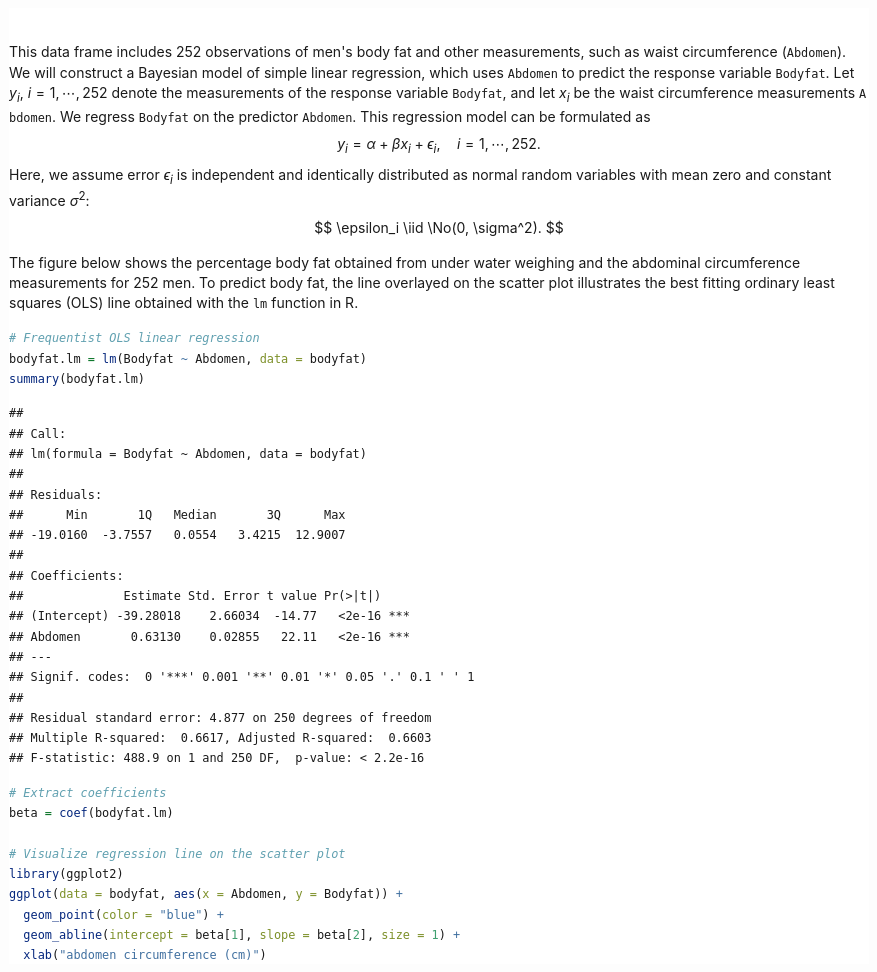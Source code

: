 </br>

This data frame includes 252 observations of men's body fat and other measurements, such as waist circumference (`Abdomen`). We will construct a Bayesian model of simple linear regression, which uses `Abdomen` to predict the response variable `Bodyfat`. Let $y_i,\ i=1,\cdots, 252$ denote the measurements of the response variable `Bodyfat`, and let $x_i$ be the waist circumference measurements `Abdomen`. We regress `Bodyfat` on the predictor `Abdomen`. This regression model can be formulated as
$$ y_i = \alpha + \beta x_i + \epsilon_i, \quad i = 1,\cdots, 252.$$
Here, we assume error $\epsilon_i$ is independent and identically distributed as normal random variables with mean zero and constant variance $\sigma^2$:
$$ \epsilon_i \iid \No(0, \sigma^2). $$

The figure below shows the percentage body fat obtained from under water weighing and the abdominal circumference measurements for 252 men. To predict body fat, the line overlayed on the scatter plot illustrates the best fitting ordinary least squares (OLS) line obtained with the `lm` function in R.


```r
# Frequentist OLS linear regression
bodyfat.lm = lm(Bodyfat ~ Abdomen, data = bodyfat)
summary(bodyfat.lm)
```

```
## 
## Call:
## lm(formula = Bodyfat ~ Abdomen, data = bodyfat)
## 
## Residuals:
##      Min       1Q   Median       3Q      Max 
## -19.0160  -3.7557   0.0554   3.4215  12.9007 
## 
## Coefficients:
##              Estimate Std. Error t value Pr(>|t|)    
## (Intercept) -39.28018    2.66034  -14.77   <2e-16 ***
## Abdomen       0.63130    0.02855   22.11   <2e-16 ***
## ---
## Signif. codes:  0 '***' 0.001 '**' 0.01 '*' 0.05 '.' 0.1 ' ' 1
## 
## Residual standard error: 4.877 on 250 degrees of freedom
## Multiple R-squared:  0.6617,	Adjusted R-squared:  0.6603 
## F-statistic: 488.9 on 1 and 250 DF,  p-value: < 2.2e-16
```

```r
# Extract coefficients
beta = coef(bodyfat.lm)

# Visualize regression line on the scatter plot
library(ggplot2)
ggplot(data = bodyfat, aes(x = Abdomen, y = Bodyfat)) +
  geom_point(color = "blue") +
  geom_abline(intercept = beta[1], slope = beta[2], size = 1) +
  xlab("abdomen circumference (cm)") 
```
